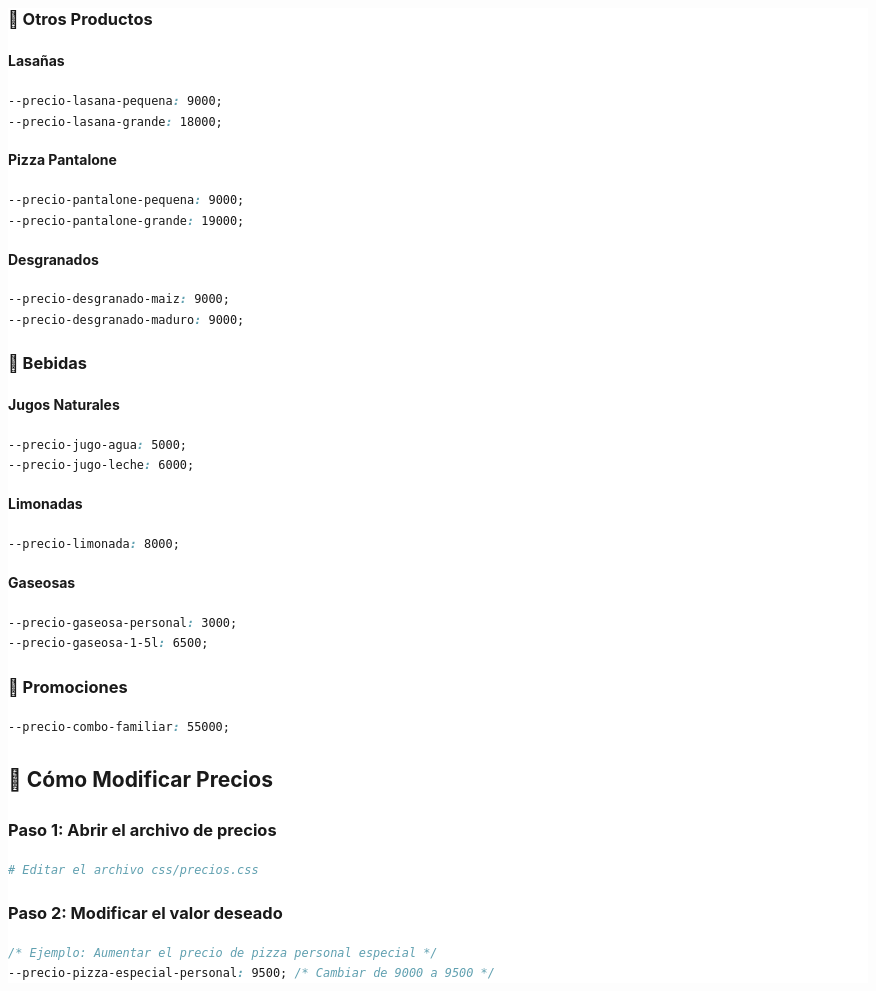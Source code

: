### 🍝 Otros Productos

#### Lasañas
```css
--precio-lasana-pequena: 9000;
--precio-lasana-grande: 18000;
```

#### Pizza Pantalone
```css
--precio-pantalone-pequena: 9000;
--precio-pantalone-grande: 19000;
```

#### Desgranados
```css
--precio-desgranado-maiz: 9000;
--precio-desgranado-maduro: 9000;
```

### 🥤 Bebidas

#### Jugos Naturales
```css
--precio-jugo-agua: 5000;
--precio-jugo-leche: 6000;
```

#### Limonadas
```css
--precio-limonada: 8000;
```

#### Gaseosas
```css
--precio-gaseosa-personal: 3000;
--precio-gaseosa-1-5l: 6500;
```

### 🎉 Promociones
```css
--precio-combo-familiar: 55000;
```

## 🔧 Cómo Modificar Precios

### Paso 1: Abrir el archivo de precios
```bash
# Editar el archivo css/precios.css
```

### Paso 2: Modificar el valor deseado
```css
/* Ejemplo: Aumentar el precio de pizza personal especial */
--precio-pizza-especial-personal: 9500; /* Cambiar de 9000 a 9500 */
```
